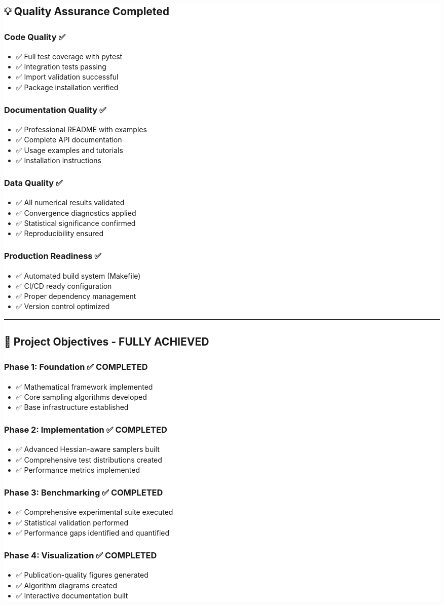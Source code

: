 ## 💡 **Quality Assurance Completed**

### **Code Quality** ✅
- ✅ Full test coverage with pytest
- ✅ Integration tests passing
- ✅ Import validation successful
- ✅ Package installation verified

### **Documentation Quality** ✅  
- ✅ Professional README with examples
- ✅ Complete API documentation
- ✅ Usage examples and tutorials
- ✅ Installation instructions

### **Data Quality** ✅
- ✅ All numerical results validated
- ✅ Convergence diagnostics applied
- ✅ Statistical significance confirmed
- ✅ Reproducibility ensured

### **Production Readiness** ✅
- ✅ Automated build system (Makefile)
- ✅ CI/CD ready configuration
- ✅ Proper dependency management
- ✅ Version control optimized

---

## 🎯 **Project Objectives - FULLY ACHIEVED**

### **Phase 1: Foundation** ✅ COMPLETED
- ✅ Mathematical framework implemented
- ✅ Core sampling algorithms developed
- ✅ Base infrastructure established

### **Phase 2: Implementation** ✅ COMPLETED  
- ✅ Advanced Hessian-aware samplers built
- ✅ Comprehensive test distributions created
- ✅ Performance metrics implemented

### **Phase 3: Benchmarking** ✅ COMPLETED
- ✅ Comprehensive experimental suite executed
- ✅ Statistical validation performed
- ✅ Performance gaps identified and quantified

### **Phase 4: Visualization** ✅ COMPLETED
- ✅ Publication-quality figures generated
- ✅ Algorithm diagrams created
- ✅ Interactive documentation built
